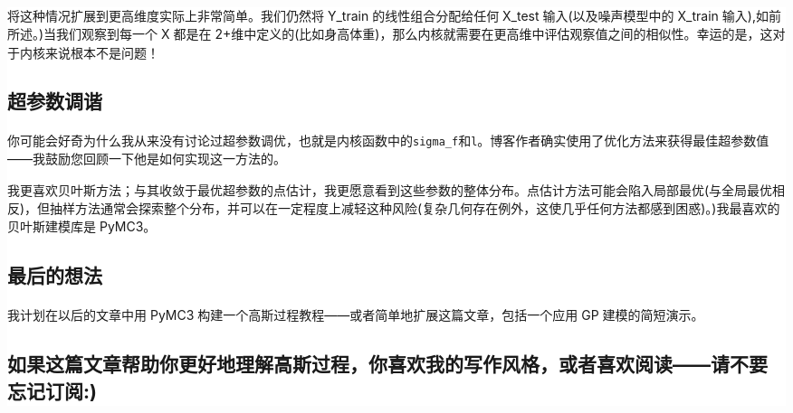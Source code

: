 将这种情况扩展到更高维度实际上非常简单。我们仍然将 Y_train 的线性组合分配给任何 X_test 输入(以及噪声模型中的 X_train 输入),如前所述。)当我们观察到每一个 X 都是在 2+维中定义的(比如身高体重)，那么内核就需要在更高维中评估观察值之间的相似性。幸运的是，这对于内核来说根本不是问题！

## 超参数调谐

你可能会好奇为什么我从来没有讨论过超参数调优，也就是内核函数中的`sigma_f`和`l`。博客作者确实使用了优化方法来获得最佳超参数值——我鼓励您回顾一下他是如何实现这一方法的。

我更喜欢贝叶斯方法；与其收敛于最优超参数的点估计，我更愿意看到这些参数的整体分布。点估计方法可能会陷入局部最优(与全局最优相反)，但抽样方法通常会探索整个分布，并可以在一定程度上减轻这种风险(复杂几何存在例外，这使几乎任何方法都感到困惑)。)我最喜欢的贝叶斯建模库是 PyMC3。

## 最后的想法

我计划在以后的文章中用 PyMC3 构建一个高斯过程教程——或者简单地扩展这篇文章，包括一个应用 GP 建模的简短演示。

## 如果这篇文章帮助你更好地理解高斯过程，你喜欢我的写作风格，或者喜欢阅读——请不要忘记订阅:)